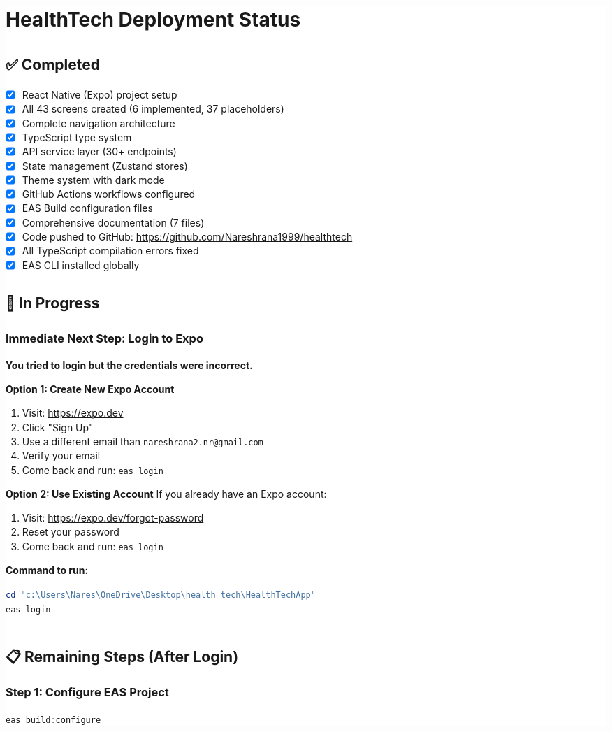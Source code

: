 # HealthTech Deployment Status

## ✅ Completed

- [x] React Native (Expo) project setup
- [x] All 43 screens created (6 implemented, 37 placeholders)
- [x] Complete navigation architecture
- [x] TypeScript type system
- [x] API service layer (30+ endpoints)
- [x] State management (Zustand stores)
- [x] Theme system with dark mode
- [x] GitHub Actions workflows configured
- [x] EAS Build configuration files
- [x] Comprehensive documentation (7 files)
- [x] Code pushed to GitHub: https://github.com/Nareshrana1999/healthtech
- [x] All TypeScript compilation errors fixed
- [x] EAS CLI installed globally

## 🔄 In Progress

### Immediate Next Step: Login to Expo

**You tried to login but the credentials were incorrect.**

**Option 1: Create New Expo Account**
1. Visit: https://expo.dev
2. Click "Sign Up"
3. Use a different email than `nareshrana2.nr@gmail.com`
4. Verify your email
5. Come back and run: `eas login`

**Option 2: Use Existing Account**
If you already have an Expo account:
1. Visit: https://expo.dev/forgot-password
2. Reset your password
3. Come back and run: `eas login`

**Command to run:**
```powershell
cd "c:\Users\Nares\OneDrive\Desktop\health tech\HealthTechApp"
eas login
```

---

## 📋 Remaining Steps (After Login)

### Step 1: Configure EAS Project
```powershell
eas build:configure
```
